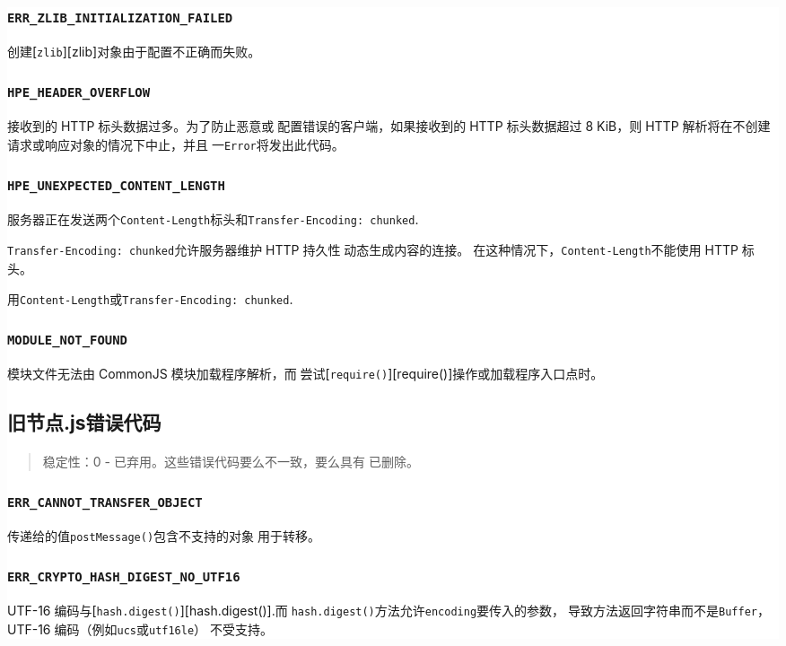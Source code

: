 <a id="ERR_ZLIB_INITIALIZATION_FAILED"></a>

### `ERR_ZLIB_INITIALIZATION_FAILED`

创建[`zlib`][zlib]对象由于配置不正确而失败。

<a id="HPE_HEADER_OVERFLOW"></a>

### `HPE_HEADER_OVERFLOW`



接收到的 HTTP 标头数据过多。为了防止恶意或
配置错误的客户端，如果接收到的 HTTP 标头数据超过 8 KiB，则
HTTP 解析将在不创建请求或响应对象的情况下中止，并且
一`Error`将发出此代码。

<a id="HPE_UNEXPECTED_CONTENT_LENGTH"></a>

### `HPE_UNEXPECTED_CONTENT_LENGTH`

服务器正在发送两个`Content-Length`标头和`Transfer-Encoding: chunked`.

`Transfer-Encoding: chunked`允许服务器维护 HTTP 持久性
动态生成内容的连接。
在这种情况下，`Content-Length`不能使用 HTTP 标头。

用`Content-Length`或`Transfer-Encoding: chunked`.

<a id="MODULE_NOT_FOUND"></a>

### `MODULE_NOT_FOUND`



模块文件无法由 CommonJS 模块加载程序解析，而
尝试[`require()`][require()]操作或加载程序入口点时。

## 旧节点.js错误代码

> 稳定性：0 - 已弃用。这些错误代码要么不一致，要么具有
> 已删除。

<a id="ERR_CANNOT_TRANSFER_OBJECT"></a>

### `ERR_CANNOT_TRANSFER_OBJECT`



传递给的值`postMessage()`包含不支持的对象
用于转移。

<a id="ERR_CRYPTO_HASH_DIGEST_NO_UTF16"></a>

### `ERR_CRYPTO_HASH_DIGEST_NO_UTF16`



UTF-16 编码与[`hash.digest()`][hash.digest()].而
`hash.digest()`方法允许`encoding`要传入的参数，
导致方法返回字符串而不是`Buffer`，UTF-16
编码（例如`ucs`或`utf16le`） 不受支持。
